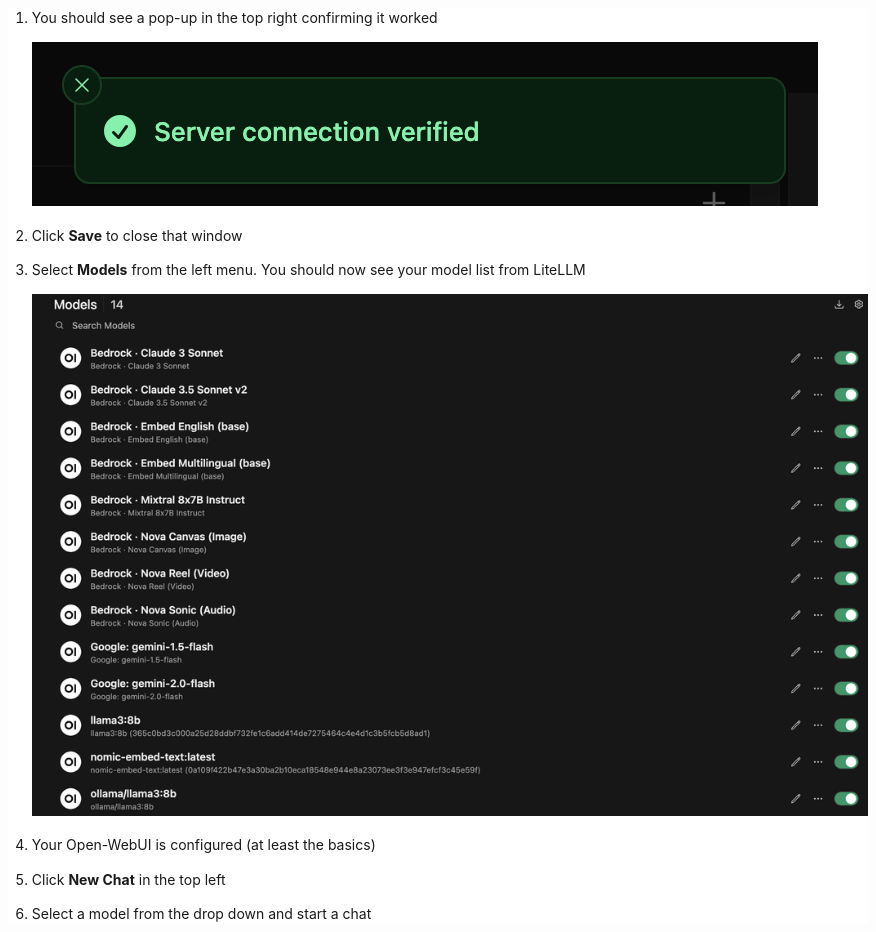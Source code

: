 1.  You should see a pop-up in the top right confirming it worked

    ![Open-Webui Open Admin Panel 3](docs/src/assets/openwebui-admin-panel4.png)

1.  Click **Save** to close that window
1.  Select **Models** from the left menu. You should now see your model list from LiteLLM

    ![Open-Webui Model List](docs/src/assets/openwebui-model-list.png)

1.  Your Open-WebUI is configured (at least the basics)
1.  Click **New Chat** in the top left
1.  Select a model from the drop down and start a chat

